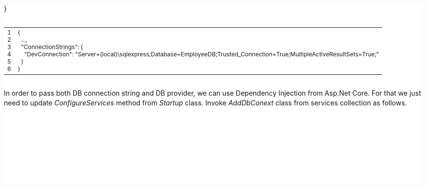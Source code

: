 }</textarea></div><div class="crayon-main" style="position: relative; z-index: 1; overflow: hidden;"><table class="crayon-table" style=""><tbody><tr class="crayon-row"><td class="crayon-nums " data-settings="show"><div class="crayon-nums-content" style="font-size: 12px !important; line-height: 15px !important;"><div class="crayon-num" data-line="crayon-5cae10575d3a3838501522-1">1</div><div class="crayon-num" data-line="crayon-5cae10575d3a3838501522-2">2</div><div class="crayon-num" data-line="crayon-5cae10575d3a3838501522-3">3</div><div class="crayon-num" data-line="crayon-5cae10575d3a3838501522-4">4</div><div class="crayon-num" data-line="crayon-5cae10575d3a3838501522-5">5</div><div class="crayon-num" data-line="crayon-5cae10575d3a3838501522-6">6</div></div></td><td class="crayon-code"><div class="crayon-pre" style="font-size: 12px !important; line-height: 15px !important; -moz-tab-size:4; -o-tab-size:4; -webkit-tab-size:4; tab-size:4;"><div class="crayon-line" id="crayon-5cae10575d3a3838501522-1"><span class="crayon-sy">{</span></div><div class="crayon-line" id="crayon-5cae10575d3a3838501522-2"><span class="crayon-h">&nbsp;&nbsp;</span><span class="crayon-sy">.</span><span class="crayon-sy">.</span><span class="crayon-sy">.</span><span class="crayon-sy">,</span></div><div class="crayon-line" id="crayon-5cae10575d3a3838501522-3"><span class="crayon-h">&nbsp;&nbsp;</span><span class="crayon-s">"ConnectionStrings"</span><span class="crayon-o">:</span><span class="crayon-h"> </span><span class="crayon-sy">{</span></div><div class="crayon-line" id="crayon-5cae10575d3a3838501522-4"><span class="crayon-h">&nbsp;&nbsp;&nbsp;&nbsp;</span><span class="crayon-s">"DevConnection"</span><span class="crayon-o">:</span><span class="crayon-h"> </span><span class="crayon-s">"Server=(local)\\sqlexpress;Database=EmployeeDB;Trusted_Connection=True;MultipleActiveResultSets=True;"</span></div><div class="crayon-line" id="crayon-5cae10575d3a3838501522-5"><span class="crayon-h">&nbsp;&nbsp;</span><span class="crayon-sy">}</span></div><div class="crayon-line" id="crayon-5cae10575d3a3838501522-6"><span class="crayon-sy">}</span></div></div></td></tr></tbody></table></div></div><p>In order to pass both DB connection string and DB provider, we can use Dependency Injection from Asp.Net Core. For that we just need to update <em>ConfigureServices </em>method from <em>Startup </em>class. Invoke <em>AddDbConext </em>class from services collection as follows.</p><div class="dotne-first-inside-content" id="dotne-1290509662"><script async="" src="./Asp.Net Core MVC CRUD with EF Core_files/f(8).txt"></script><ins class="adsbygoogle" style="display: block; height: 75px;" data-ad-client="ca-pub-4946256672704190" data-ad-slot="9348941266" data-ad-format="auto" data-adsbygoogle-status="done"><ins id="aswift_1_expand" style="display: inline-table; border: none; height: 75px; margin: 0px; padding: 0px; position: relative; visibility: visible; width: 657px; background-color: transparent;"><ins id="aswift_1_anchor" style="display: block; border: none; height: 75px; margin: 0px; padding: 0px; position: relative; visibility: visible; width: 657px; background-color: transparent; overflow: hidden;"><iframe width="657" height="75" frameborder="0" marginwidth="0" marginheight="0" vspace="0" hspace="0" allowtransparency="true" scrolling="no" allowfullscreen="true" onload="var i=this.id,s=window.google_iframe_oncopy,H=s&amp;&amp;s.handlers,h=H&amp;&amp;H[i],w=this.contentWindow,d;try{d=w.document}catch(e){}if(h&amp;&amp;d&amp;&amp;(!d.body||!d.body.firstChild)){if(h.call){setTimeout(h,0)}else if(h.match){try{h=s.upd(h,i)}catch(e){}w.location.replace(h)}}" id="aswift_1" name="aswift_1" style="left: 0px; position: absolute; top: 0px; border: 0px; width: 657px; height: 75px;" class="lazyloading" data-was-processed="true" src="./Asp.Net Core MVC CRUD with EF Core_files/saved_resource(6).html"></iframe></ins></ins></ins> <script>(adsbygoogle = window.adsbygoogle || []).push({});</script></div><div id="crayon-5cae10575d3a5235212759" class="crayon-syntax crayon-theme-vs2012 crayon-font-courier-new crayon-os-pc print-yes notranslate" data-settings=" minimize scroll-mouseover" style="margin-top: 12px; margin-bottom: 12px; font-size: 12px !important; line-height: 15px !important; height: auto;"><div class="crayon-toolbar" data-settings=" mouseover hide delay" style="font-size: 12px !important; height: 18px !important; line-height: 18px !important; margin-top: -18px; display: none; z-index: 4;"><span class="crayon-title"></span><div class="crayon-tools" style="font-size: 12px !important;height: 18px !important; line-height: 18px !important;"><div class="crayon-button crayon-nums-button crayon-pressed" title="Toggle Line Numbers"><div class="crayon-button-icon"></div></div><div class="crayon-button crayon-plain-button" title="Toggle Plain Code"><div class="crayon-button-icon"></div></div><div class="crayon-button crayon-wrap-button" title="Toggle Line Wrap"><div class="crayon-button-icon"></div></div><div class="crayon-button crayon-expand-button" title="Expand Code" style="display: none;"><div class="crayon-button-icon"></div></div><div class="crayon-button crayon-copy-button" title="Copy"><div class="crayon-button-icon"></div></div><div class="crayon-button crayon-popup-button" title="Open Code In New Window"><div class="crayon-button-icon"></div></div></div></div><div class="crayon-info" style="min-height: 16.8px !important; line-height: 16.8px !important;"></div><div class="crayon-plain-wrap"><textarea wrap="soft" class="crayon-plain print-no" data-settings="dblclick" readonly="" style="tab-size: 4; font-size: 12px !important; line-height: 15px !important; z-index: 0; opacity: 0; overflow: hidden;">public void ConfigureServices(IServiceCollection services)
        {
            ...
